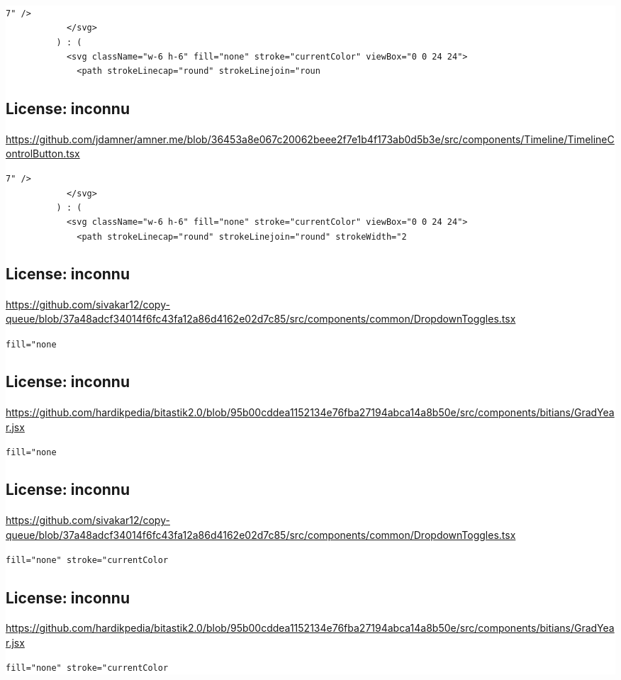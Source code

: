 ```
7" />
            </svg>
          ) : (
            <svg className="w-6 h-6" fill="none" stroke="currentColor" viewBox="0 0 24 24">
              <path strokeLinecap="round" strokeLinejoin="roun
```


## License: inconnu
https://github.com/jdamner/amner.me/blob/36453a8e067c20062beee2f7e1b4f173ab0d5b3e/src/components/Timeline/TimelineControlButton.tsx

```
7" />
            </svg>
          ) : (
            <svg className="w-6 h-6" fill="none" stroke="currentColor" viewBox="0 0 24 24">
              <path strokeLinecap="round" strokeLinejoin="round" strokeWidth="2
```


## License: inconnu
https://github.com/sivakar12/copy-queue/blob/37a48adcf34014f6fc43fa12a86d4162e02d7c85/src/components/common/DropdownToggles.tsx

```
fill="none
```


## License: inconnu
https://github.com/hardikpedia/bitastik2.0/blob/95b00cddea1152134e76fba27194abca14a8b50e/src/components/bitians/GradYear.jsx

```
fill="none
```


## License: inconnu
https://github.com/sivakar12/copy-queue/blob/37a48adcf34014f6fc43fa12a86d4162e02d7c85/src/components/common/DropdownToggles.tsx

```
fill="none" stroke="currentColor
```


## License: inconnu
https://github.com/hardikpedia/bitastik2.0/blob/95b00cddea1152134e76fba27194abca14a8b50e/src/components/bitians/GradYear.jsx

```
fill="none" stroke="currentColor
```
